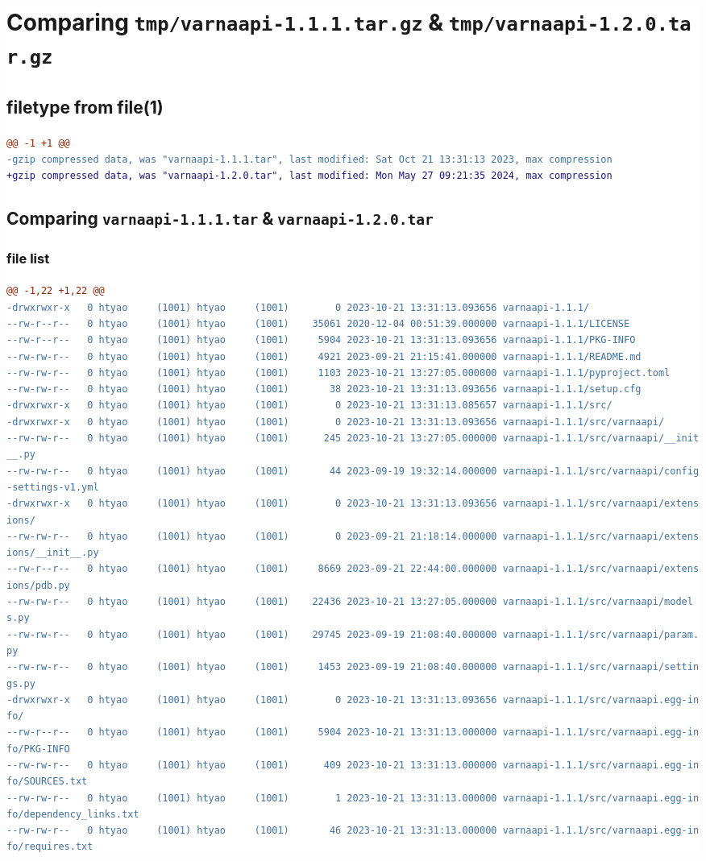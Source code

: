 # Comparing `tmp/varnaapi-1.1.1.tar.gz` & `tmp/varnaapi-1.2.0.tar.gz`

## filetype from file(1)

```diff
@@ -1 +1 @@
-gzip compressed data, was "varnaapi-1.1.1.tar", last modified: Sat Oct 21 13:31:13 2023, max compression
+gzip compressed data, was "varnaapi-1.2.0.tar", last modified: Mon May 27 09:21:35 2024, max compression
```

## Comparing `varnaapi-1.1.1.tar` & `varnaapi-1.2.0.tar`

### file list

```diff
@@ -1,22 +1,22 @@
-drwxrwxr-x   0 htyao     (1001) htyao     (1001)        0 2023-10-21 13:31:13.093656 varnaapi-1.1.1/
--rw-r--r--   0 htyao     (1001) htyao     (1001)    35061 2020-12-04 00:51:39.000000 varnaapi-1.1.1/LICENSE
--rw-r--r--   0 htyao     (1001) htyao     (1001)     5904 2023-10-21 13:31:13.093656 varnaapi-1.1.1/PKG-INFO
--rw-rw-r--   0 htyao     (1001) htyao     (1001)     4921 2023-09-21 21:15:41.000000 varnaapi-1.1.1/README.md
--rw-rw-r--   0 htyao     (1001) htyao     (1001)     1103 2023-10-21 13:27:05.000000 varnaapi-1.1.1/pyproject.toml
--rw-rw-r--   0 htyao     (1001) htyao     (1001)       38 2023-10-21 13:31:13.093656 varnaapi-1.1.1/setup.cfg
-drwxrwxr-x   0 htyao     (1001) htyao     (1001)        0 2023-10-21 13:31:13.085657 varnaapi-1.1.1/src/
-drwxrwxr-x   0 htyao     (1001) htyao     (1001)        0 2023-10-21 13:31:13.093656 varnaapi-1.1.1/src/varnaapi/
--rw-rw-r--   0 htyao     (1001) htyao     (1001)      245 2023-10-21 13:27:05.000000 varnaapi-1.1.1/src/varnaapi/__init__.py
--rw-rw-r--   0 htyao     (1001) htyao     (1001)       44 2023-09-19 19:32:14.000000 varnaapi-1.1.1/src/varnaapi/config-settings-v1.yml
-drwxrwxr-x   0 htyao     (1001) htyao     (1001)        0 2023-10-21 13:31:13.093656 varnaapi-1.1.1/src/varnaapi/extensions/
--rw-rw-r--   0 htyao     (1001) htyao     (1001)        0 2023-09-21 21:18:14.000000 varnaapi-1.1.1/src/varnaapi/extensions/__init__.py
--rw-r--r--   0 htyao     (1001) htyao     (1001)     8669 2023-09-21 22:44:00.000000 varnaapi-1.1.1/src/varnaapi/extensions/pdb.py
--rw-rw-r--   0 htyao     (1001) htyao     (1001)    22436 2023-10-21 13:27:05.000000 varnaapi-1.1.1/src/varnaapi/models.py
--rw-rw-r--   0 htyao     (1001) htyao     (1001)    29745 2023-09-19 21:08:40.000000 varnaapi-1.1.1/src/varnaapi/param.py
--rw-rw-r--   0 htyao     (1001) htyao     (1001)     1453 2023-09-19 21:08:40.000000 varnaapi-1.1.1/src/varnaapi/settings.py
-drwxrwxr-x   0 htyao     (1001) htyao     (1001)        0 2023-10-21 13:31:13.093656 varnaapi-1.1.1/src/varnaapi.egg-info/
--rw-r--r--   0 htyao     (1001) htyao     (1001)     5904 2023-10-21 13:31:13.000000 varnaapi-1.1.1/src/varnaapi.egg-info/PKG-INFO
--rw-rw-r--   0 htyao     (1001) htyao     (1001)      409 2023-10-21 13:31:13.000000 varnaapi-1.1.1/src/varnaapi.egg-info/SOURCES.txt
--rw-rw-r--   0 htyao     (1001) htyao     (1001)        1 2023-10-21 13:31:13.000000 varnaapi-1.1.1/src/varnaapi.egg-info/dependency_links.txt
--rw-rw-r--   0 htyao     (1001) htyao     (1001)       46 2023-10-21 13:31:13.000000 varnaapi-1.1.1/src/varnaapi.egg-info/requires.txt
```